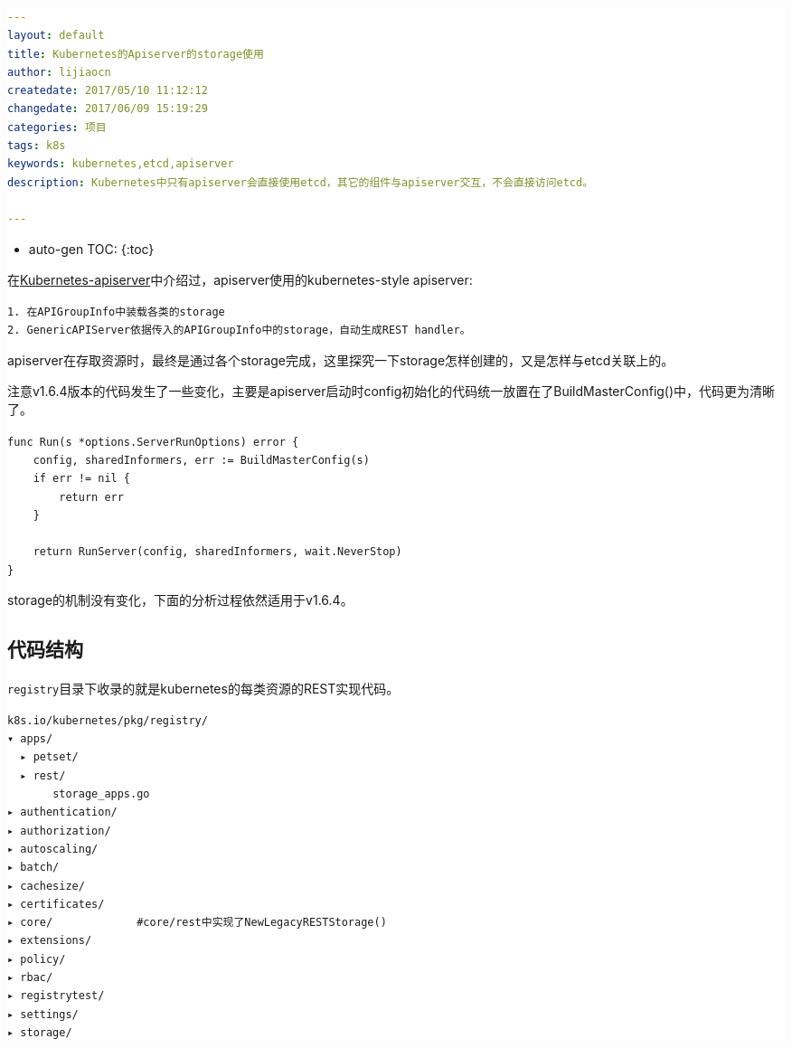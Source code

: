 ```yaml
---
layout: default
title: Kubernetes的Apiserver的storage使用
author: lijiaocn
createdate: 2017/05/10 11:12:12
changedate: 2017/06/09 15:19:29
categories: 项目
tags: k8s
keywords: kubernetes,etcd,apiserver
description: Kubernetes中只有apiserver会直接使用etcd，其它的组件与apiserver交互，不会直接访问etcd。

---
```


* auto-gen TOC:
{:toc}

在[Kubernetes-apiserver][1]中介绍过，apiserver使用的kubernetes-style apiserver:

	1. 在APIGroupInfo中装载各类的storage
	2. GenericAPIServer依据传入的APIGroupInfo中的storage，自动生成REST handler。

apiserver在存取资源时，最终是通过各个storage完成，这里探究一下storage怎样创建的，又是怎样与etcd关联上的。

注意v1.6.4版本的代码发生了一些变化，主要是apiserver启动时config初始化的代码统一放置在了BuildMasterConfig()中，代码更为清晰了。

	func Run(s *options.ServerRunOptions) error {
	    config, sharedInformers, err := BuildMasterConfig(s)
	    if err != nil {
	        return err
	    }
	
	    return RunServer(config, sharedInformers, wait.NeverStop)
	}

storage的机制没有变化，下面的分析过程依然适用于v1.6.4。

## 代码结构

`registry`目录下收录的就是kubernetes的每类资源的REST实现代码。

	k8s.io/kubernetes/pkg/registry/
	▾ apps/
	  ▸ petset/
	  ▸ rest/
	       storage_apps.go
	▸ authentication/
	▸ authorization/
	▸ autoscaling/
	▸ batch/
	▸ cachesize/
	▸ certificates/
	▸ core/             #core/rest中实现了NewLegacyRESTStorage()
	▸ extensions/
	▸ policy/
	▸ rbac/
	▸ registrytest/
	▸ settings/
	▸ storage/


[1]: http://www.lijiaocn.com/%E9%A1%B9%E7%9B%AE/2017/05/04/Kubernetes-apiserver.html "Kubernetes-apiserver" 